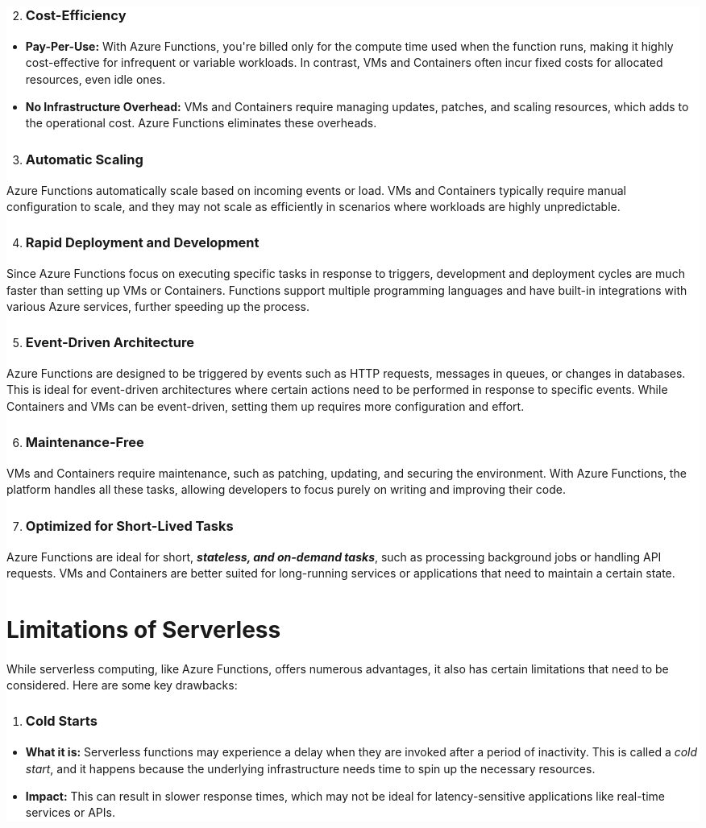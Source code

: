 2. ### **Cost-Efficiency**
    

* **Pay-Per-Use:** With Azure Functions, you're billed only for the compute time used when the function runs, making it highly cost-effective for infrequent or variable workloads. In contrast, VMs and Containers often incur fixed costs for allocated resources, even idle ones.
    
* **No Infrastructure Overhead:** VMs and Containers require managing updates, patches, and scaling resources, which adds to the operational cost. Azure Functions eliminates these overheads.
    

3. ### **Automatic Scaling**
    

Azure Functions automatically scale based on incoming events or load. VMs and Containers typically require manual configuration to scale, and they may not scale as efficiently in scenarios where workloads are highly unpredictable.

4. ### **Rapid Deployment and Development**
    

Since Azure Functions focus on executing specific tasks in response to triggers, development and deployment cycles are much faster than setting up VMs or Containers. Functions support multiple programming languages and have built-in integrations with various Azure services, further speeding up the process.

5. ### **Event-Driven Architecture**
    

Azure Functions are designed to be triggered by events such as HTTP requests, messages in queues, or changes in databases. This is ideal for event-driven architectures where certain actions need to be performed in response to specific events. While Containers and VMs can be event-driven, setting them up requires more configuration and effort.

6. ### **Maintenance-Free**
    

VMs and Containers require maintenance, such as patching, updating, and securing the environment. With Azure Functions, the platform handles all these tasks, allowing developers to focus purely on writing and improving their code.

7. ### **Optimized for Short-Lived Tasks**
    

Azure Functions are ideal for short, ***stateless, and on-demand tasks***, such as processing background jobs or handling API requests. VMs and Containers are better suited for long-running services or applications that need to maintain a certain state.

# Limitations of Serverless

While serverless computing, like Azure Functions, offers numerous advantages, it also has certain limitations that need to be considered. Here are some key drawbacks:

1. ### **Cold Starts**
    

* **What it is:** Serverless functions may experience a delay when they are invoked after a period of inactivity. This is called a *cold start*, and it happens because the underlying infrastructure needs time to spin up the necessary resources.
    
* **Impact:** This can result in slower response times, which may not be ideal for latency-sensitive applications like real-time services or APIs.
    